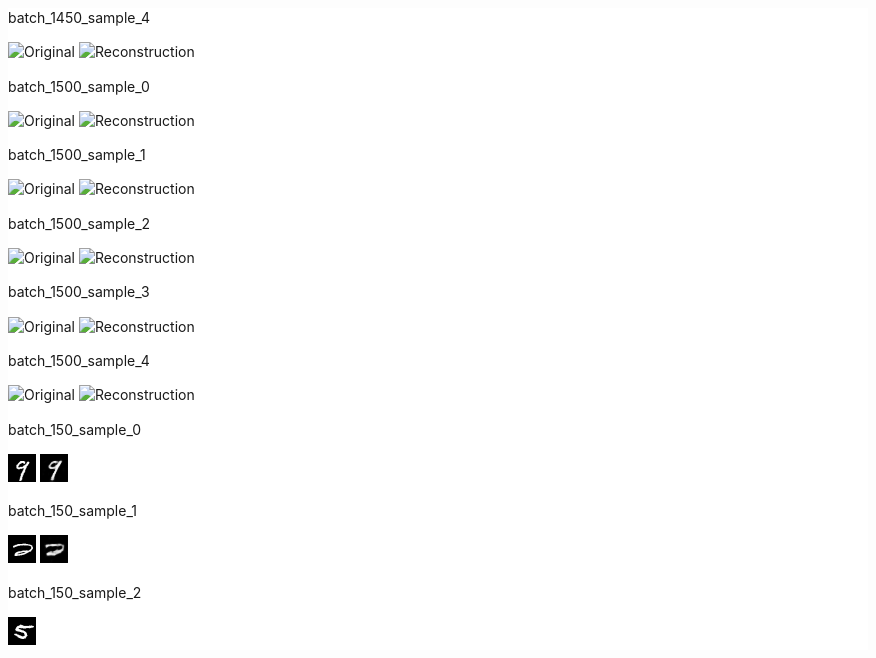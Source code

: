 </div>
<div class="image-pair">
<p>batch_1450_sample_4</p>
<img src="batch_1450_sample_4_original.png" alt="Original">
<img src="batch_1450_sample_4_reconstruction.png" alt="Reconstruction">
</div>
<div class="image-pair">
<p>batch_1500_sample_0</p>
<img src="batch_1500_sample_0_original.png" alt="Original">
<img src="batch_1500_sample_0_reconstruction.png" alt="Reconstruction">
</div>
<div class="image-pair">
<p>batch_1500_sample_1</p>
<img src="batch_1500_sample_1_original.png" alt="Original">
<img src="batch_1500_sample_1_reconstruction.png" alt="Reconstruction">
</div>
<div class="image-pair">
<p>batch_1500_sample_2</p>
<img src="batch_1500_sample_2_original.png" alt="Original">
<img src="batch_1500_sample_2_reconstruction.png" alt="Reconstruction">
</div>
<div class="image-pair">
<p>batch_1500_sample_3</p>
<img src="batch_1500_sample_3_original.png" alt="Original">
<img src="batch_1500_sample_3_reconstruction.png" alt="Reconstruction">
</div>
<div class="image-pair">
<p>batch_1500_sample_4</p>
<img src="batch_1500_sample_4_original.png" alt="Original">
<img src="batch_1500_sample_4_reconstruction.png" alt="Reconstruction">
</div>
<div class="image-pair">
<p>batch_150_sample_0</p>
<img src="batch_150_sample_0_original.png" alt="Original">
<img src="batch_150_sample_0_reconstruction.png" alt="Reconstruction">
</div>
<div class="image-pair">
<p>batch_150_sample_1</p>
<img src="batch_150_sample_1_original.png" alt="Original">
<img src="batch_150_sample_1_reconstruction.png" alt="Reconstruction">
</div>
<div class="image-pair">
<p>batch_150_sample_2</p>
<img src="batch_150_sample_2_original.png" alt="Original">